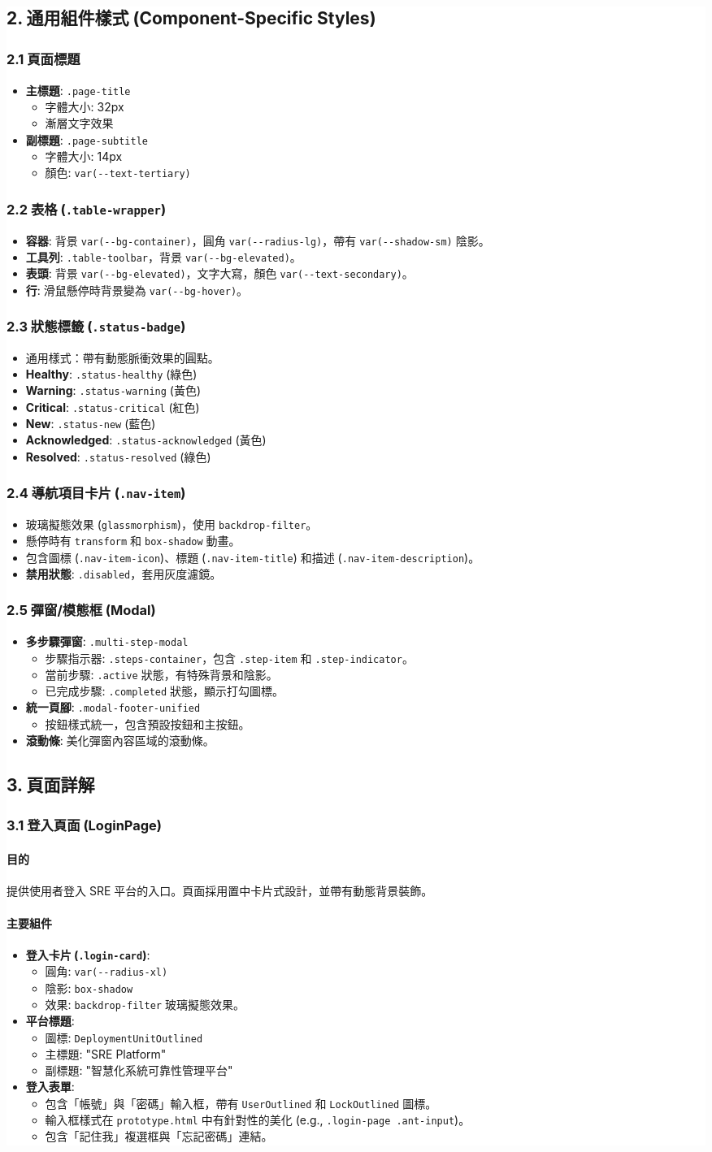 ## 2. 通用組件樣式 (Component-Specific Styles)

### 2.1 頁面標題
- **主標題**: `.page-title`
  - 字體大小: 32px
  - 漸層文字效果
- **副標題**: `.page-subtitle`
  - 字體大小: 14px
  - 顏色: `var(--text-tertiary)`

### 2.2 表格 (`.table-wrapper`)
- **容器**: 背景 `var(--bg-container)`，圓角 `var(--radius-lg)`，帶有 `var(--shadow-sm)` 陰影。
- **工具列**: `.table-toolbar`，背景 `var(--bg-elevated)`。
- **表頭**: 背景 `var(--bg-elevated)`，文字大寫，顏色 `var(--text-secondary)`。
- **行**: 滑鼠懸停時背景變為 `var(--bg-hover)`。

### 2.3 狀態標籤 (`.status-badge`)
- 通用樣式：帶有動態脈衝效果的圓點。
- **Healthy**: `.status-healthy` (綠色)
- **Warning**: `.status-warning` (黃色)
- **Critical**: `.status-critical` (紅色)
- **New**: `.status-new` (藍色)
- **Acknowledged**: `.status-acknowledged` (黃色)
- **Resolved**: `.status-resolved` (綠色)

### 2.4 導航項目卡片 (`.nav-item`)
- 玻璃擬態效果 (`glassmorphism`)，使用 `backdrop-filter`。
- 懸停時有 `transform` 和 `box-shadow` 動畫。
- 包含圖標 (`.nav-item-icon`)、標題 (`.nav-item-title`) 和描述 (`.nav-item-description`)。
- **禁用狀態**: `.disabled`，套用灰度濾鏡。

### 2.5 彈窗/模態框 (Modal)
- **多步驟彈窗**: `.multi-step-modal`
  - 步驟指示器: `.steps-container`，包含 `.step-item` 和 `.step-indicator`。
  - 當前步驟: `.active` 狀態，有特殊背景和陰影。
  - 已完成步驟: `.completed` 狀態，顯示打勾圖標。
- **統一頁腳**: `.modal-footer-unified`
  - 按鈕樣式統一，包含預設按鈕和主按鈕。
- **滾動條**: 美化彈窗內容區域的滾動條。

## 3. 頁面詳解

### 3.1 登入頁面 (LoginPage)

#### 目的
提供使用者登入 SRE 平台的入口。頁面採用置中卡片式設計，並帶有動態背景裝飾。

#### 主要組件
- **登入卡片 (`.login-card`)**:
  - 圓角: `var(--radius-xl)`
  - 陰影: `box-shadow`
  - 效果: `backdrop-filter` 玻璃擬態效果。
- **平台標題**:
  - 圖標: `DeploymentUnitOutlined`
  - 主標題: "SRE Platform"
  - 副標題: "智慧化系統可靠性管理平台"
- **登入表單**:
  - 包含「帳號」與「密碼」輸入框，帶有 `UserOutlined` 和 `LockOutlined` 圖標。
  - 輸入框樣式在 `prototype.html` 中有針對性的美化 (e.g., `.login-page .ant-input`)。
  - 包含「記住我」複選框與「忘記密碼」連結。